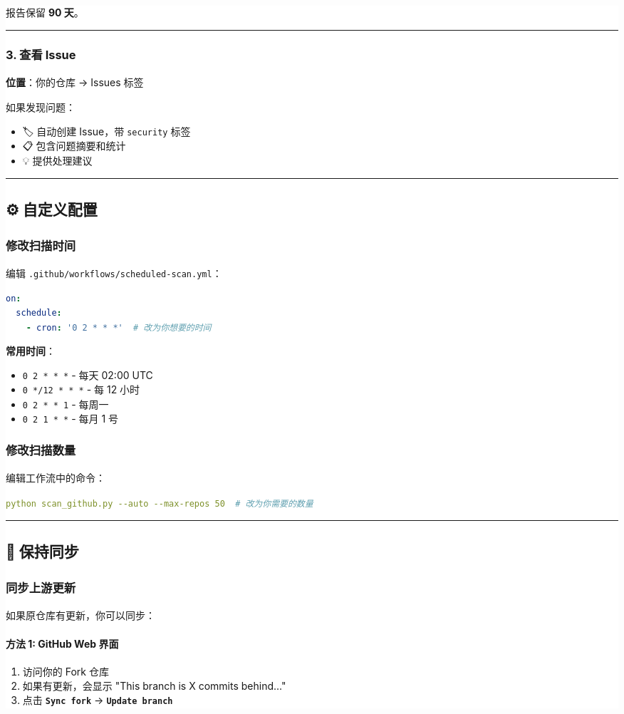 报告保留 **90 天**。

---

### 3. 查看 Issue

**位置**：你的仓库 → Issues 标签

如果发现问题：
- 🏷️ 自动创建 Issue，带 `security` 标签
- 📋 包含问题摘要和统计
- 💡 提供处理建议

---

## ⚙️ 自定义配置

### 修改扫描时间

编辑 `.github/workflows/scheduled-scan.yml`：

```yaml
on:
  schedule:
    - cron: '0 2 * * *'  # 改为你想要的时间
```

**常用时间**：
- `0 2 * * *` - 每天 02:00 UTC
- `0 */12 * * *` - 每 12 小时
- `0 2 * * 1` - 每周一
- `0 2 1 * *` - 每月 1 号

### 修改扫描数量

编辑工作流中的命令：

```yaml
python scan_github.py --auto --max-repos 50  # 改为你需要的数量
```

---

## 🔄 保持同步

### 同步上游更新

如果原仓库有更新，你可以同步：

#### 方法 1: GitHub Web 界面

1. 访问你的 Fork 仓库
2. 如果有更新，会显示 "This branch is X commits behind..."
3. 点击 **`Sync fork`** → **`Update branch`**
